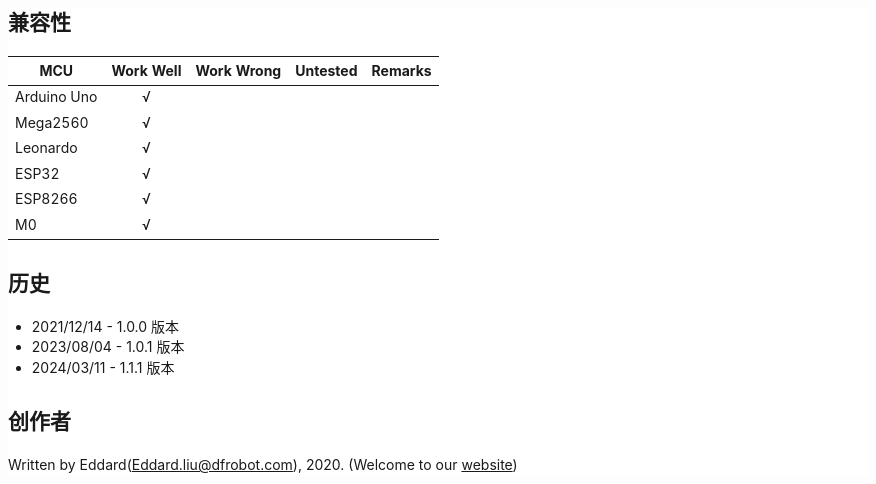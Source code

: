 ## 兼容性

MCU                | Work Well    | Work Wrong   | Untested    | Remarks
------------------ | :----------: | :----------: | :---------: | -----
Arduino Uno        |      √       |              |             | 
Mega2560        |      √       |              |             | 
Leonardo        |      √       |              |             | 
ESP32        |      √       |              |             | 
ESP8266        |      √       |              |             | 
M0        |      √       |              |             | 


## 历史

- 2021/12/14 - 1.0.0 版本
- 2023/08/04 - 1.0.1 版本
- 2024/03/11 - 1.1.1 版本

## 创作者

Written by Eddard(Eddard.liu@dfrobot.com), 2020. (Welcome to our [website](https://www.dfrobot.com/))





